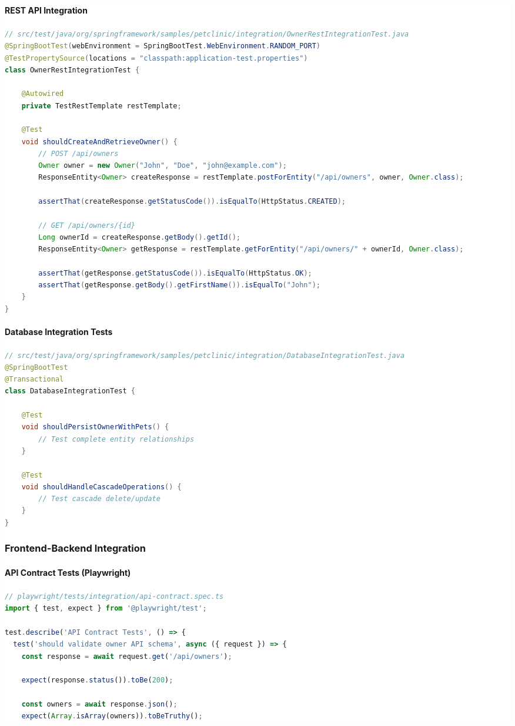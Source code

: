 #### REST API Integration
```java
// src/test/java/org/springframework/samples/petclinic/integration/OwnerRestIntegrationTest.java
@SpringBootTest(webEnvironment = SpringBootTest.WebEnvironment.RANDOM_PORT)
@TestPropertySource(locations = "classpath:application-test.properties")
class OwnerRestIntegrationTest {
    
    @Autowired
    private TestRestTemplate restTemplate;
    
    @Test
    void shouldCreateAndRetrieveOwner() {
        // POST /api/owners
        Owner owner = new Owner("John", "Doe", "john@example.com");
        ResponseEntity<Owner> createResponse = restTemplate.postForEntity("/api/owners", owner, Owner.class);
        
        assertThat(createResponse.getStatusCode()).isEqualTo(HttpStatus.CREATED);
        
        // GET /api/owners/{id}
        Long ownerId = createResponse.getBody().getId();
        ResponseEntity<Owner> getResponse = restTemplate.getForEntity("/api/owners/" + ownerId, Owner.class);
        
        assertThat(getResponse.getStatusCode()).isEqualTo(HttpStatus.OK);
        assertThat(getResponse.getBody().getFirstName()).isEqualTo("John");
    }
}
```

#### Database Integration Tests
```java
// src/test/java/org/springframework/samples/petclinic/integration/DatabaseIntegrationTest.java
@SpringBootTest
@Transactional
class DatabaseIntegrationTest {
    
    @Test
    void shouldPersistOwnerWithPets() {
        // Test complete entity relationships
    }
    
    @Test
    void shouldHandleCascadeOperations() {
        // Test cascade delete/update
    }
}
```

### Frontend-Backend Integration

#### API Contract Tests (Playwright)
```typescript
// playwright/tests/integration/api-contract.spec.ts
import { test, expect } from '@playwright/test';

test.describe('API Contract Tests', () => {
  test('should validate owner API schema', async ({ request }) => {
    const response = await request.get('/api/owners');
    
    expect(response.status()).toBe(200);
    
    const owners = await response.json();
    expect(Array.isArray(owners)).toBeTruthy();
```